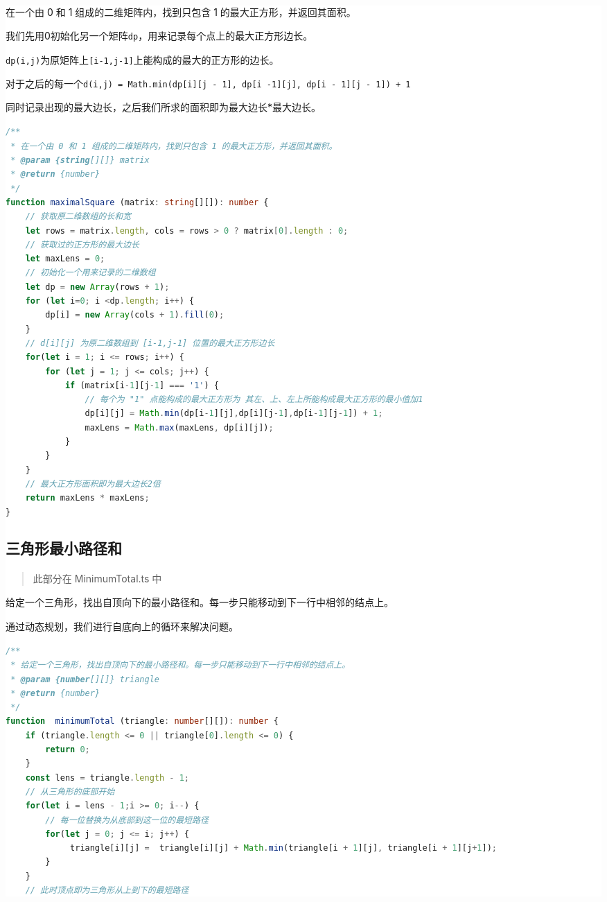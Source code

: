 在一个由 0 和 1 组成的二维矩阵内，找到只包含 1 的最大正方形，并返回其面积。

我们先用0初始化另一个矩阵`dp`，用来记录每个点上的最大正方形边长。

`dp(i,j)`为原矩阵上`[i-1,j-1]`上能构成的最大的正方形的边长。

对于之后的每一个`d(i,j) = Math.min(dp[i][j - 1], dp[i -1][j], dp[i - 1][j - 1]) + 1`

同时记录出现的最大边长，之后我们所求的面积即为最大边长*最大边长。

```typescript
/**
 * 在一个由 0 和 1 组成的二维矩阵内，找到只包含 1 的最大正方形，并返回其面积。
 * @param {string[][]} matrix
 * @return {number}
 */
function maximalSquare (matrix: string[][]): number {
    // 获取原二维数组的长和宽
    let rows = matrix.length, cols = rows > 0 ? matrix[0].length : 0;
    // 获取过的正方形的最大边长
    let maxLens = 0;
    // 初始化一个用来记录的二维数组 
    let dp = new Array(rows + 1);
    for (let i=0; i <dp.length; i++) {
        dp[i] = new Array(cols + 1).fill(0);
    }
    // d[i][j] 为原二维数组到 [i-1,j-1] 位置的最大正方形边长
    for(let i = 1; i <= rows; i++) {
        for (let j = 1; j <= cols; j++) {
            if (matrix[i-1][j-1] === '1') {
                // 每个为 "1" 点能构成的最大正方形为 其左、上、左上所能构成最大正方形的最小值加1
                dp[i][j] = Math.min(dp[i-1][j],dp[i][j-1],dp[i-1][j-1]) + 1;
                maxLens = Math.max(maxLens, dp[i][j]);
            }
        }
    }
    // 最大正方形面积即为最大边长2倍
    return maxLens * maxLens;
}
```

## 三角形最小路径和

> 此部分在 MinimumTotal.ts 中

给定一个三角形，找出自顶向下的最小路径和。每一步只能移动到下一行中相邻的结点上。

通过动态规划，我们进行自底向上的循环来解决问题。

```typescript
/**
 * 给定一个三角形，找出自顶向下的最小路径和。每一步只能移动到下一行中相邻的结点上。
 * @param {number[][]} triangle
 * @return {number}
 */
function  minimumTotal (triangle: number[][]): number {
    if (triangle.length <= 0 || triangle[0].length <= 0) {
        return 0;
    }
    const lens = triangle.length - 1;
    // 从三角形的底部开始
    for(let i = lens - 1;i >= 0; i--) {
        // 每一位替换为从底部到这一位的最短路径
        for(let j = 0; j <= i; j++) {
             triangle[i][j] =  triangle[i][j] + Math.min(triangle[i + 1][j], triangle[i + 1][j+1]);
        }
    }
    // 此时顶点即为三角形从上到下的最短路径
```